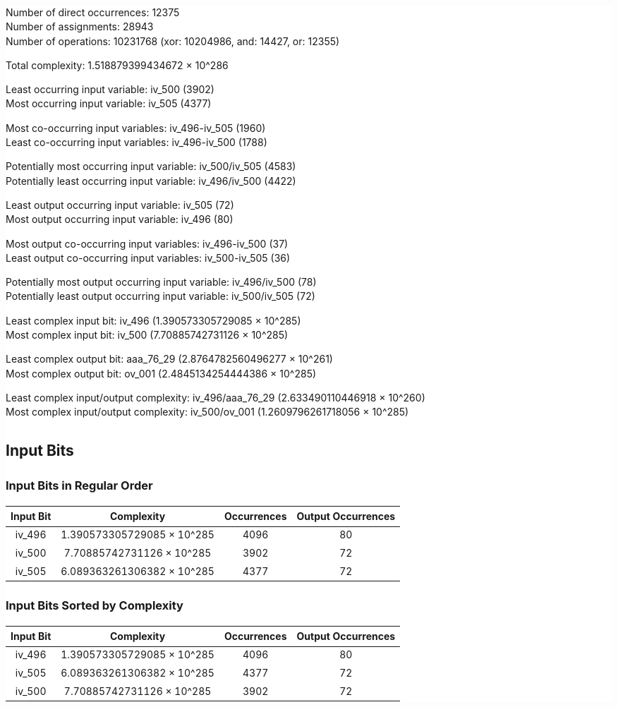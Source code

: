 Number of direct occurrences: 12375  
Number of assignments: 28943  
Number of operations: 10231768
(xor: 10204986,
and: 14427,
or: 12355)

Total complexity: 1.518879399434672 × 10^286

Least occurring input variable: iv_500 (3902)  
Most occurring input variable: iv_505 (4377)

Most co-occurring input variables: iv_496-iv_505 (1960)  
Least co-occurring input variables: iv_496-iv_500 (1788)

Potentially most occurring input variable: iv_500/iv_505 (4583)  
Potentially least occurring input variable: iv_496/iv_500 (4422)

Least output occurring input variable: iv_505 (72)  
Most output occurring input variable: iv_496 (80)

Most output co-occurring input variables: iv_496-iv_500 (37)  
Least output co-occurring input variables: iv_500-iv_505 (36)

Potentially most output occurring input variable: iv_496/iv_500 (78)  
Potentially least output occurring input variable: iv_500/iv_505 (72)

Least complex input bit: iv_496 (1.390573305729085 × 10^285)  
Most complex input bit: iv_500 (7.70885742731126 × 10^285)

Least complex output bit: aaa_76_29 (2.8764782560496277 × 10^261)  
Most complex output bit: ov_001 (2.4845134254444386 × 10^285)

Least complex input/output complexity: iv_496/aaa_76_29 (2.633490110446918 × 10^260)  
Most complex input/output complexity: iv_500/ov_001 (1.2609796261718056 × 10^285)

## Input Bits

### Input Bits in Regular Order

| Input Bit | Complexity | Occurrences | Output Occurrences |
|:---------:|:----------:|:-----------:|:------------------:|
| iv_496 | 1.390573305729085 × 10^285 | 4096 | 80 |
| iv_500 | 7.70885742731126 × 10^285 | 3902 | 72 |
| iv_505 | 6.089363261306382 × 10^285 | 4377 | 72 |

### Input Bits Sorted by Complexity

| Input Bit | Complexity | Occurrences | Output Occurrences |
|:---------:|:----------:|:-----------:|:------------------:|
| iv_496 | 1.390573305729085 × 10^285 | 4096 | 80 |
| iv_505 | 6.089363261306382 × 10^285 | 4377 | 72 |
| iv_500 | 7.70885742731126 × 10^285 | 3902 | 72 |
